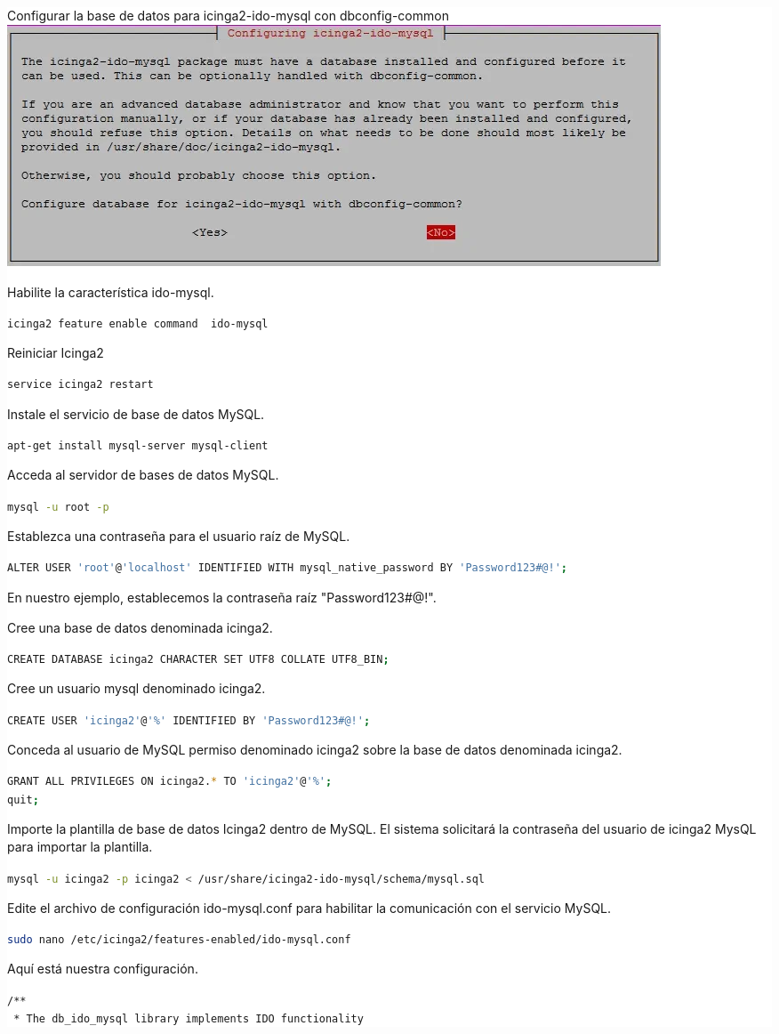 Configurar la base de datos para icinga2-ido-mysql con dbconfig-common
![icinga2-ido-mysql](https://github.com/Deivid325/HelloMarkdown/blob/main/1.2.png?raw=true)

Habilite la característica ido-mysql.
```bash
icinga2 feature enable command  ido-mysql
```

Reiniciar Icinga2
```bash
service icinga2 restart
```
Instale el servicio de base de datos MySQL.

```bash
apt-get install mysql-server mysql-client
```
Acceda al servidor de bases de datos MySQL.

```bash
mysql -u root -p
```
Establezca una contraseña para el usuario raíz de MySQL.

```bash
ALTER USER 'root'@'localhost' IDENTIFIED WITH mysql_native_password BY 'Password123#@!';
```
En nuestro ejemplo, establecemos la contraseña raíz "Password123#@!".

Cree una base de datos denominada icinga2.

```bash
CREATE DATABASE icinga2 CHARACTER SET UTF8 COLLATE UTF8_BIN;
```
Cree un usuario mysql denominado icinga2.
```bash
CREATE USER 'icinga2'@'%' IDENTIFIED BY 'Password123#@!';
```
Conceda al usuario de MySQL permiso denominado icinga2 sobre la base de datos denominada icinga2.
```bash
GRANT ALL PRIVILEGES ON icinga2.* TO 'icinga2'@'%';
quit;
```
Importe la plantilla de base de datos Icinga2 dentro de MySQL.
El sistema solicitará la contraseña del usuario de icinga2 MysQL para importar la plantilla.
```bash
mysql -u icinga2 -p icinga2 < /usr/share/icinga2-ido-mysql/schema/mysql.sql
```
Edite el archivo de configuración ido-mysql.conf para habilitar la comunicación con el servicio MySQL.
```bash
sudo nano /etc/icinga2/features-enabled/ido-mysql.conf
```
Aquí está nuestra configuración.
```bash
/**
 * The db_ido_mysql library implements IDO functionality
```